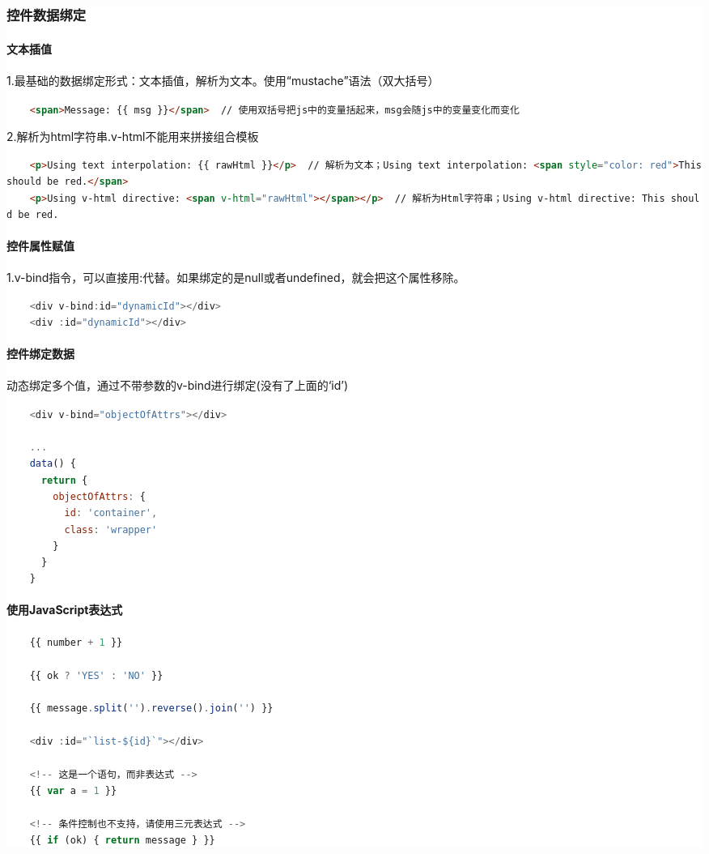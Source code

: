 ### 控件数据绑定

#### 文本插值

1.最基础的数据绑定形式：文本插值，解析为文本。使用“mustache”语法（双大括号）

```html
    <span>Message: {{ msg }}</span>  // 使用双括号把js中的变量括起来，msg会随js中的变量变化而变化
```

2.解析为html字符串.v-html不能用来拼接组合模板

```html
    <p>Using text interpolation: {{ rawHtml }}</p>  // 解析为文本；Using text interpolation: <span style="color: red">This should be red.</span>
    <p>Using v-html directive: <span v-html="rawHtml"></span></p>  // 解析为Html字符串；Using v-html directive: This should be red.
```

#### 控件属性赋值

1.v-bind指令，可以直接用:代替。如果绑定的是null或者undefined，就会把这个属性移除。

```javascript
    <div v-bind:id="dynamicId"></div>
    <div :id="dynamicId"></div>
```

#### 控件绑定数据

动态绑定多个值，通过不带参数的v-bind进行绑定(没有了上面的‘id’)

```javascript
    <div v-bind="objectOfAttrs"></div>
    
    ...
    data() {
      return {
        objectOfAttrs: {
          id: 'container',
          class: 'wrapper'
        }
      }
    }
```

#### 使用JavaScript表达式

```javascript
    {{ number + 1 }}
    
    {{ ok ? 'YES' : 'NO' }}
    
    {{ message.split('').reverse().join('') }}
    
    <div :id="`list-${id}`"></div>
    
    <!-- 这是一个语句，而非表达式 -->
    {{ var a = 1 }}
    
    <!-- 条件控制也不支持，请使用三元表达式 -->
    {{ if (ok) { return message } }}
```
